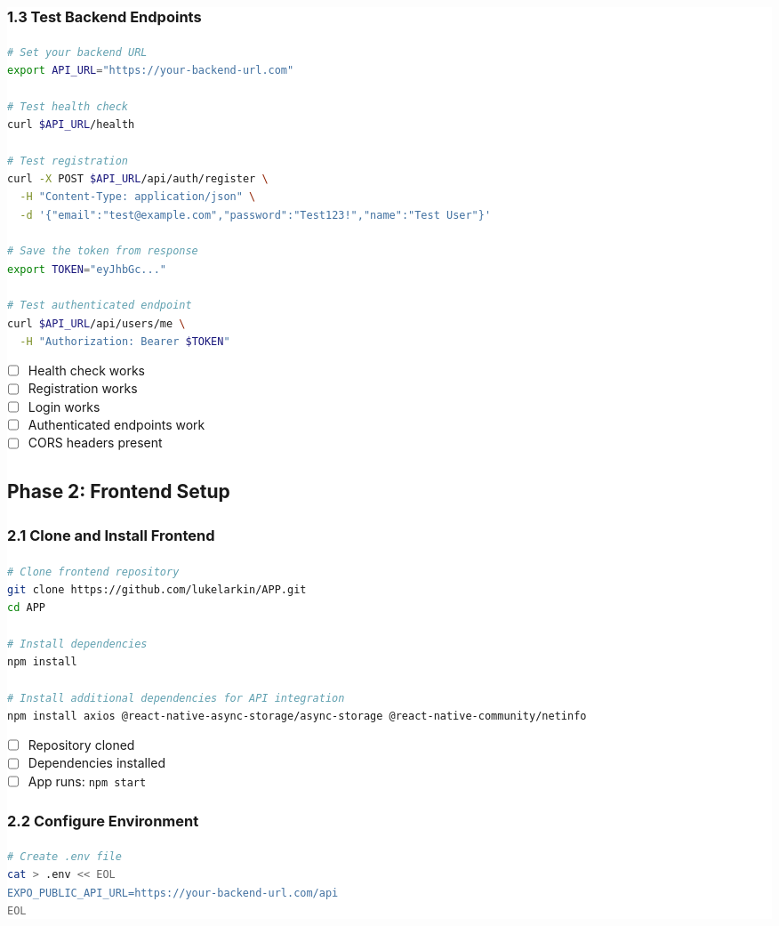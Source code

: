 ### 1.3 Test Backend Endpoints

```bash
# Set your backend URL
export API_URL="https://your-backend-url.com"

# Test health check
curl $API_URL/health

# Test registration
curl -X POST $API_URL/api/auth/register \
  -H "Content-Type: application/json" \
  -d '{"email":"test@example.com","password":"Test123!","name":"Test User"}'

# Save the token from response
export TOKEN="eyJhbGc..."

# Test authenticated endpoint
curl $API_URL/api/users/me \
  -H "Authorization: Bearer $TOKEN"
```

- [ ] Health check works
- [ ] Registration works
- [ ] Login works
- [ ] Authenticated endpoints work
- [ ] CORS headers present

## Phase 2: Frontend Setup

### 2.1 Clone and Install Frontend

```bash
# Clone frontend repository
git clone https://github.com/lukelarkin/APP.git
cd APP

# Install dependencies
npm install

# Install additional dependencies for API integration
npm install axios @react-native-async-storage/async-storage @react-native-community/netinfo
```

- [ ] Repository cloned
- [ ] Dependencies installed
- [ ] App runs: `npm start`

### 2.2 Configure Environment

```bash
# Create .env file
cat > .env << EOL
EXPO_PUBLIC_API_URL=https://your-backend-url.com/api
EOL
```
